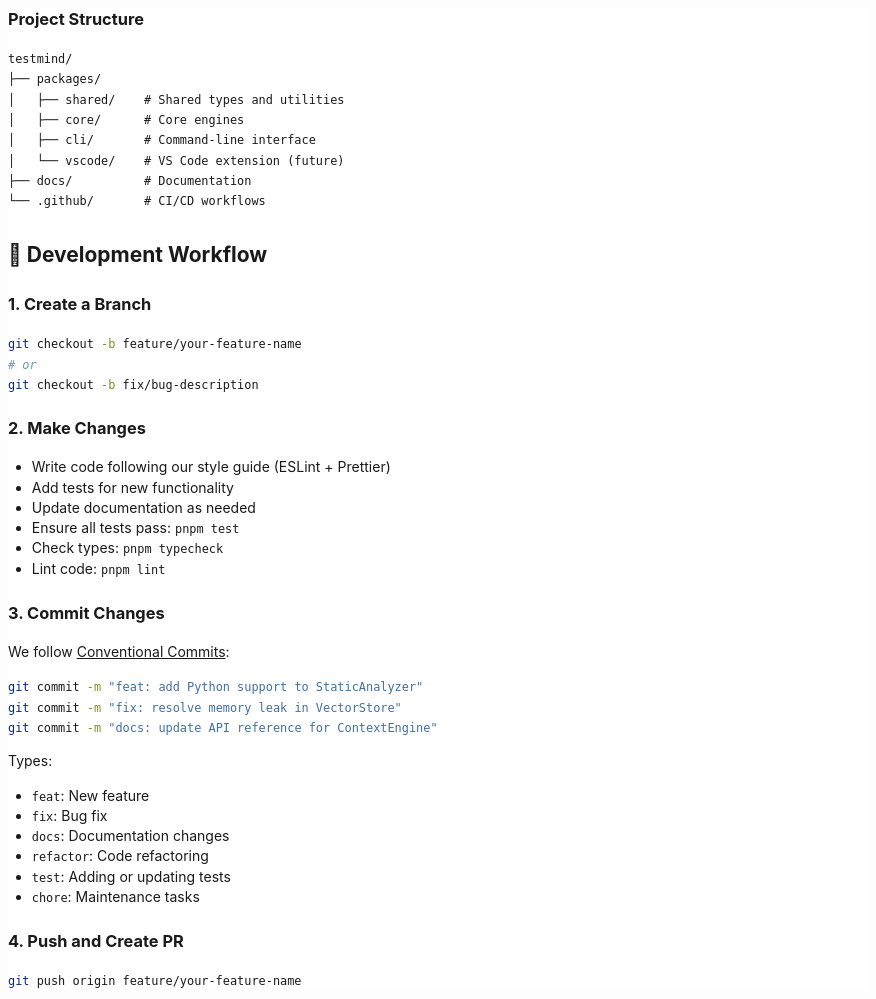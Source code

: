 ### Project Structure

```
testmind/
├── packages/
│   ├── shared/    # Shared types and utilities
│   ├── core/      # Core engines
│   ├── cli/       # Command-line interface
│   └── vscode/    # VS Code extension (future)
├── docs/          # Documentation
└── .github/       # CI/CD workflows
```

## 📝 Development Workflow

### 1. Create a Branch

```bash
git checkout -b feature/your-feature-name
# or
git checkout -b fix/bug-description
```

### 2. Make Changes

- Write code following our style guide (ESLint + Prettier)
- Add tests for new functionality
- Update documentation as needed
- Ensure all tests pass: `pnpm test`
- Check types: `pnpm typecheck`
- Lint code: `pnpm lint`

### 3. Commit Changes

We follow [Conventional Commits](https://www.conventionalcommits.org/):

```bash
git commit -m "feat: add Python support to StaticAnalyzer"
git commit -m "fix: resolve memory leak in VectorStore"
git commit -m "docs: update API reference for ContextEngine"
```

Types:
- `feat`: New feature
- `fix`: Bug fix
- `docs`: Documentation changes
- `refactor`: Code refactoring
- `test`: Adding or updating tests
- `chore`: Maintenance tasks

### 4. Push and Create PR

```bash
git push origin feature/your-feature-name
```
